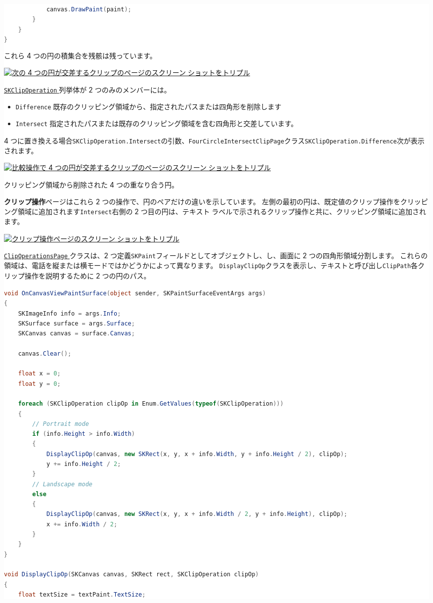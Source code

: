 ```csharp
            canvas.DrawPaint(paint);
        }
    }
}
```

これら 4 つの円の積集合を残骸は残っています。

[![](clipping-images//fourcircleintersectclip-small.png "次の 4 つの円が交差するクリップのページのスクリーン ショットをトリプル")](clipping-images/fourcircleintersectclip-large.png#lightbox "円が交差するクリップの 4 つのページの 3 倍になるスクリーン ショット")

[ `SKClipOperation` ](xref:SkiaSharp.SKClipOperation)列挙体が 2 つのみのメンバーには。

- `Difference` 既存のクリッピング領域から、指定されたパスまたは四角形を削除します

- `Intersect` 指定されたパスまたは既存のクリッピング領域を含む四角形と交差しています。

4 つに置き換える場合`SKClipOperation.Intersect`の引数、`FourCircleIntersectClipPage`クラス`SKClipOperation.Difference`次が表示されます。

[![](clipping-images//fourcircledifferenceclip-small.png "比較操作で 4 つの円が交差するクリップのページのスクリーン ショットをトリプル")](clipping-images/fourcircledifferenceclip-large.png#lightbox "比較操作で 4 つの円が交差するクリップ ページの 3 つのスクリーン ショット")

クリッピング領域から削除された 4 つの重なり合う円。

**クリップ操作**ページはこれら 2 つの操作で、円のペアだけの違いを示しています。 左側の最初の円は、既定値のクリップ操作をクリッピング領域に追加されます`Intersect`右側の 2 つ目の円は、テキスト ラベルで示されるクリップ操作と共に、クリッピング領域に追加されます。

[![](clipping-images//clipoperations-small.png "クリップ操作ページのスクリーン ショットをトリプル")](clipping-images/clipoperations-large.png#lightbox "クリップ操作ページの 3 倍になるスクリーン ショット")

[ `ClipOperationsPage` ](https://github.com/xamarin/xamarin-forms-samples/blob/master/SkiaSharpForms/Demos/Demos/SkiaSharpFormsDemos/Curves/ClipOperationsPage.cs)クラスは、2 つ定義`SKPaint`フィールドとしてオブジェクトし、し、画面に 2 つの四角形領域分割します。 これらの領域は、電話を縦または横モードではかどうかによって異なります。 `DisplayClipOp`クラスを表示し、テキストと呼び出し`ClipPath`各クリップ操作を説明するために 2 つの円のパス。

```csharp
void OnCanvasViewPaintSurface(object sender, SKPaintSurfaceEventArgs args)
{
    SKImageInfo info = args.Info;
    SKSurface surface = args.Surface;
    SKCanvas canvas = surface.Canvas;

    canvas.Clear();

    float x = 0;
    float y = 0;

    foreach (SKClipOperation clipOp in Enum.GetValues(typeof(SKClipOperation)))
    {
        // Portrait mode
        if (info.Height > info.Width)
        {
            DisplayClipOp(canvas, new SKRect(x, y, x + info.Width, y + info.Height / 2), clipOp);
            y += info.Height / 2;
        }
        // Landscape mode
        else
        {
            DisplayClipOp(canvas, new SKRect(x, y, x + info.Width / 2, y + info.Height), clipOp);
            x += info.Width / 2;
        }
    }
}

void DisplayClipOp(SKCanvas canvas, SKRect rect, SKClipOperation clipOp)
{
    float textSize = textPaint.TextSize;
```